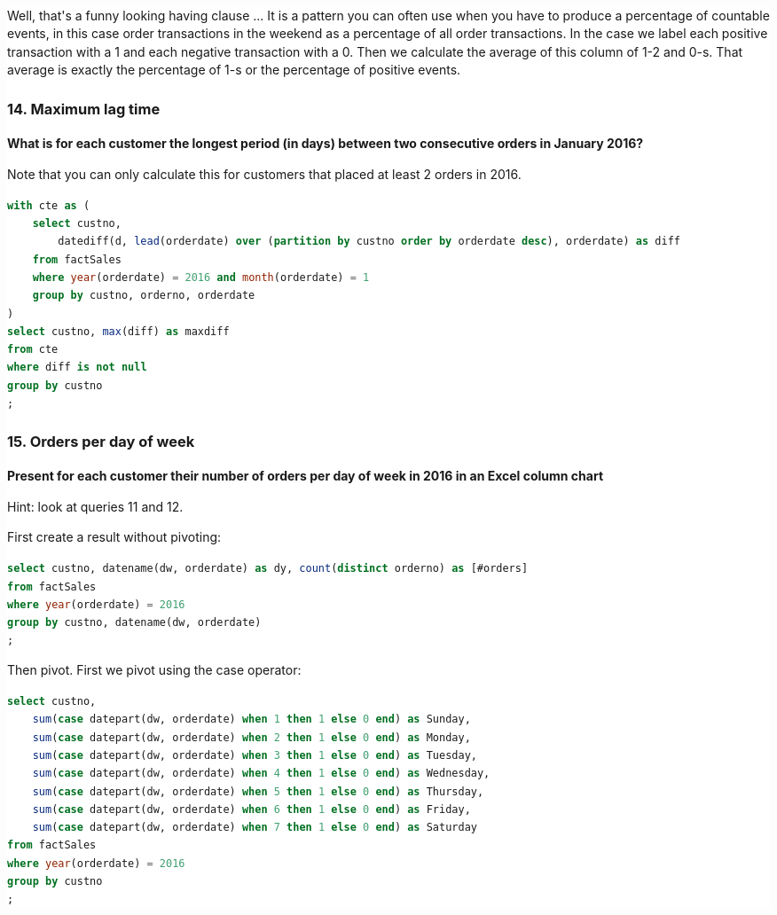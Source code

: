 Well, that's a funny looking having clause ... It is a pattern you can often use when you have to produce a percentage of countable events, in this case order transactions in the weekend as a percentage of all order transactions. In the case we label each positive transaction with a 1 and each negative transaction with a 0. Then we calculate the average of this column of 1-2 and 0-s. That average is exactly the percentage of 1-s or the percentage of positive events.

### 14. Maximum lag time

**What is for each customer the longest period (in days) between two consecutive orders in January 2016?**

Note that you can only calculate this for customers that placed at least 2 orders in 2016.

```sql
with cte as (
    select custno,
        datediff(d, lead(orderdate) over (partition by custno order by orderdate desc), orderdate) as diff
    from factSales
    where year(orderdate) = 2016 and month(orderdate) = 1
    group by custno, orderno, orderdate
)
select custno, max(diff) as maxdiff
from cte
where diff is not null
group by custno
;
```

### 15. Orders per day of week

**Present for each customer their number of orders per day of week in 2016 in an Excel column chart**

Hint: look at queries 11 and 12.

First create a result without pivoting:

```sql
select custno, datename(dw, orderdate) as dy, count(distinct orderno) as [#orders]
from factSales
where year(orderdate) = 2016
group by custno, datename(dw, orderdate)
;
```

Then pivot. First we pivot using the case operator:

```sql
select custno,
    sum(case datepart(dw, orderdate) when 1 then 1 else 0 end) as Sunday,
    sum(case datepart(dw, orderdate) when 2 then 1 else 0 end) as Monday,
    sum(case datepart(dw, orderdate) when 3 then 1 else 0 end) as Tuesday,
    sum(case datepart(dw, orderdate) when 4 then 1 else 0 end) as Wednesday,
    sum(case datepart(dw, orderdate) when 5 then 1 else 0 end) as Thursday,
    sum(case datepart(dw, orderdate) when 6 then 1 else 0 end) as Friday,
    sum(case datepart(dw, orderdate) when 7 then 1 else 0 end) as Saturday
from factSales
where year(orderdate) = 2016
group by custno
;
```
